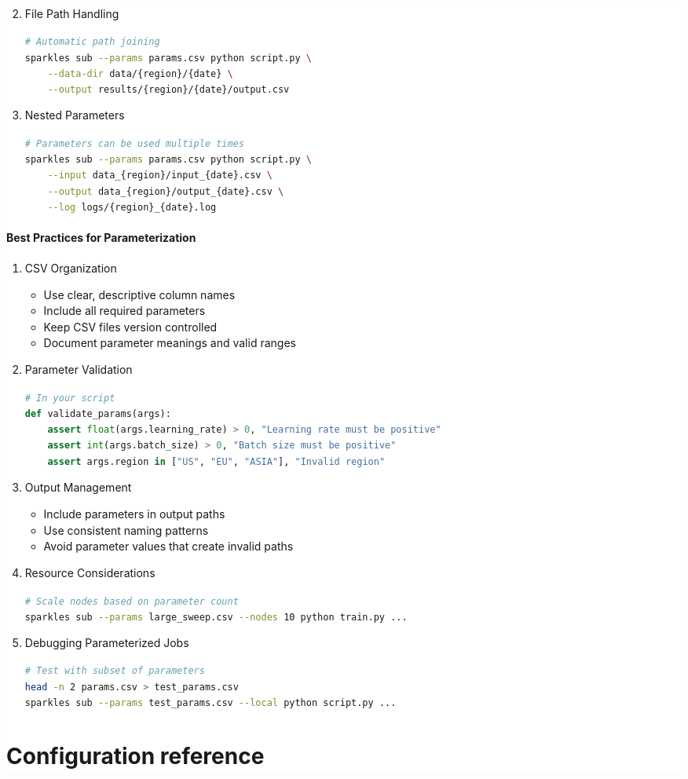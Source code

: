 2. File Path Handling

   ```bash
   # Automatic path joining
   sparkles sub --params params.csv python script.py \
       --data-dir data/{region}/{date} \
       --output results/{region}/{date}/output.csv
   ```

3. Nested Parameters
   ```bash
   # Parameters can be used multiple times
   sparkles sub --params params.csv python script.py \
       --input data_{region}/input_{date}.csv \
       --output data_{region}/output_{date}.csv \
       --log logs/{region}_{date}.log
   ```

#### Best Practices for Parameterization

1. CSV Organization

   - Use clear, descriptive column names
   - Include all required parameters
   - Keep CSV files version controlled
   - Document parameter meanings and valid ranges

2. Parameter Validation

   ```python
   # In your script
   def validate_params(args):
       assert float(args.learning_rate) > 0, "Learning rate must be positive"
       assert int(args.batch_size) > 0, "Batch size must be positive"
       assert args.region in ["US", "EU", "ASIA"], "Invalid region"
   ```

3. Output Management

   - Include parameters in output paths
   - Use consistent naming patterns
   - Avoid parameter values that create invalid paths

4. Resource Considerations

   ```bash
   # Scale nodes based on parameter count
   sparkles sub --params large_sweep.csv --nodes 10 python train.py ...
   ```

5. Debugging Parameterized Jobs
   ```bash
   # Test with subset of parameters
   head -n 2 params.csv > test_params.csv
   sparkles sub --params test_params.csv --local python script.py ...
   ```

# Configuration reference
